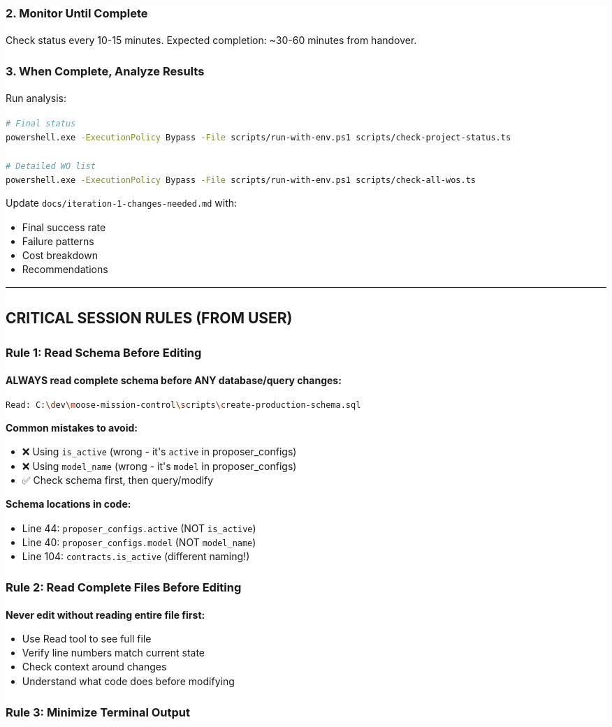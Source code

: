 ### 2. Monitor Until Complete

Check status every 10-15 minutes. Expected completion: ~30-60 minutes from handover.

### 3. When Complete, Analyze Results

Run analysis:
```bash
# Final status
powershell.exe -ExecutionPolicy Bypass -File scripts/run-with-env.ps1 scripts/check-project-status.ts

# Detailed WO list
powershell.exe -ExecutionPolicy Bypass -File scripts/run-with-env.ps1 scripts/check-all-wos.ts
```

Update `docs/iteration-1-changes-needed.md` with:
- Final success rate
- Failure patterns
- Cost breakdown
- Recommendations

---

## CRITICAL SESSION RULES (FROM USER)

### Rule 1: Read Schema Before Editing

**ALWAYS read complete schema before ANY database/query changes:**

```bash
Read: C:\dev\moose-mission-control\scripts\create-production-schema.sql
```

**Common mistakes to avoid:**
- ❌ Using `is_active` (wrong - it's `active` in proposer_configs)
- ❌ Using `model_name` (wrong - it's `model` in proposer_configs)
- ✅ Check schema first, then query/modify

**Schema locations in code:**
- Line 44: `proposer_configs.active` (NOT `is_active`)
- Line 40: `proposer_configs.model` (NOT `model_name`)
- Line 104: `contracts.is_active` (different naming!)

### Rule 2: Read Complete Files Before Editing

**Never edit without reading entire file first:**
- Use Read tool to see full file
- Verify line numbers match current state
- Check context around changes
- Understand what code does before modifying

### Rule 3: Minimize Terminal Output
